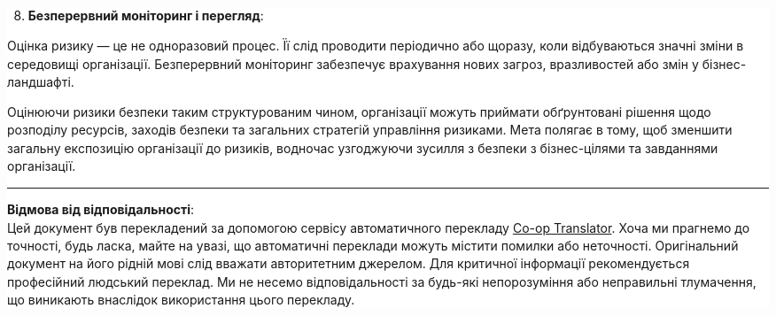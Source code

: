 8. **Безперервний моніторинг і перегляд**:

Оцінка ризику — це не одноразовий процес. Її слід проводити періодично або щоразу, коли відбуваються значні зміни в середовищі організації. Безперервний моніторинг забезпечує врахування нових загроз, вразливостей або змін у бізнес-ландшафті.

Оцінюючи ризики безпеки таким структурованим чином, організації можуть приймати обґрунтовані рішення щодо розподілу ресурсів, заходів безпеки та загальних стратегій управління ризиками. Мета полягає в тому, щоб зменшити загальну експозицію організації до ризиків, водночас узгоджуючи зусилля з безпеки з бізнес-цілями та завданнями організації.

---

**Відмова від відповідальності**:  
Цей документ був перекладений за допомогою сервісу автоматичного перекладу [Co-op Translator](https://github.com/Azure/co-op-translator). Хоча ми прагнемо до точності, будь ласка, майте на увазі, що автоматичні переклади можуть містити помилки або неточності. Оригінальний документ на його рідній мові слід вважати авторитетним джерелом. Для критичної інформації рекомендується професійний людський переклад. Ми не несемо відповідальності за будь-які непорозуміння або неправильні тлумачення, що виникають внаслідок використання цього перекладу.